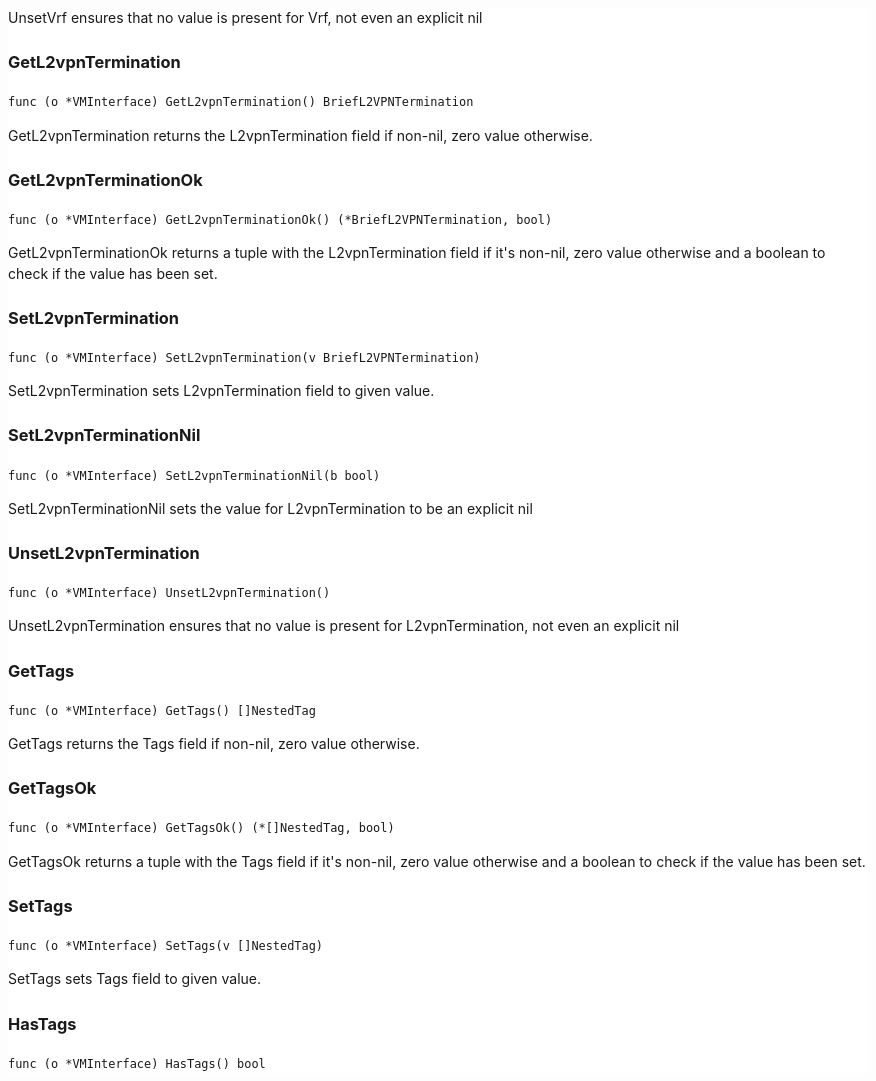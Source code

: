 UnsetVrf ensures that no value is present for Vrf, not even an explicit nil
### GetL2vpnTermination

`func (o *VMInterface) GetL2vpnTermination() BriefL2VPNTermination`

GetL2vpnTermination returns the L2vpnTermination field if non-nil, zero value otherwise.

### GetL2vpnTerminationOk

`func (o *VMInterface) GetL2vpnTerminationOk() (*BriefL2VPNTermination, bool)`

GetL2vpnTerminationOk returns a tuple with the L2vpnTermination field if it's non-nil, zero value otherwise
and a boolean to check if the value has been set.

### SetL2vpnTermination

`func (o *VMInterface) SetL2vpnTermination(v BriefL2VPNTermination)`

SetL2vpnTermination sets L2vpnTermination field to given value.


### SetL2vpnTerminationNil

`func (o *VMInterface) SetL2vpnTerminationNil(b bool)`

 SetL2vpnTerminationNil sets the value for L2vpnTermination to be an explicit nil

### UnsetL2vpnTermination
`func (o *VMInterface) UnsetL2vpnTermination()`

UnsetL2vpnTermination ensures that no value is present for L2vpnTermination, not even an explicit nil
### GetTags

`func (o *VMInterface) GetTags() []NestedTag`

GetTags returns the Tags field if non-nil, zero value otherwise.

### GetTagsOk

`func (o *VMInterface) GetTagsOk() (*[]NestedTag, bool)`

GetTagsOk returns a tuple with the Tags field if it's non-nil, zero value otherwise
and a boolean to check if the value has been set.

### SetTags

`func (o *VMInterface) SetTags(v []NestedTag)`

SetTags sets Tags field to given value.

### HasTags

`func (o *VMInterface) HasTags() bool`

